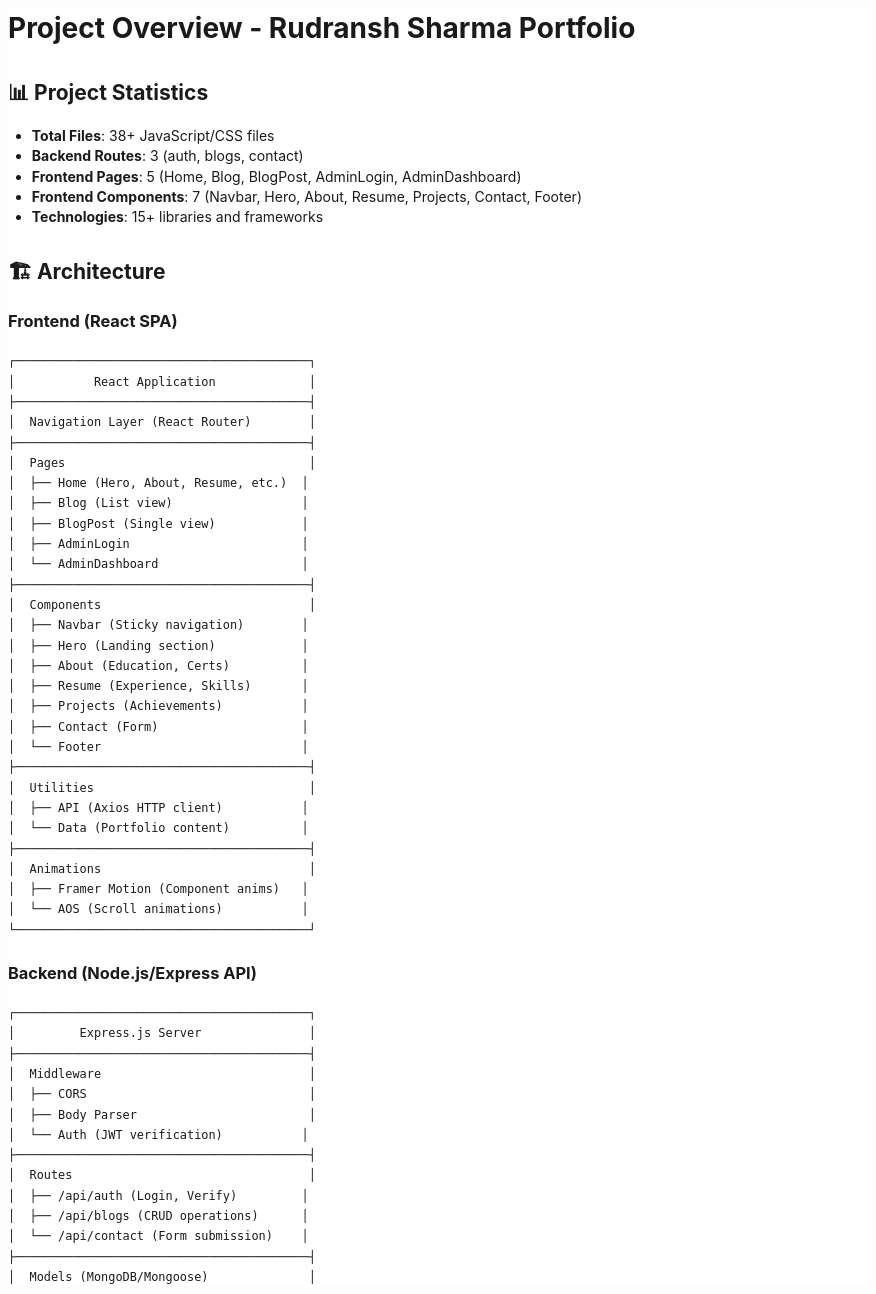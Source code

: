 # Project Overview - Rudransh Sharma Portfolio

## 📊 Project Statistics

- **Total Files**: 38+ JavaScript/CSS files
- **Backend Routes**: 3 (auth, blogs, contact)
- **Frontend Pages**: 5 (Home, Blog, BlogPost, AdminLogin, AdminDashboard)
- **Frontend Components**: 7 (Navbar, Hero, About, Resume, Projects, Contact, Footer)
- **Technologies**: 15+ libraries and frameworks

## 🏗️ Architecture

### Frontend (React SPA)
```
┌─────────────────────────────────────────┐
│           React Application             │
├─────────────────────────────────────────┤
│  Navigation Layer (React Router)        │
├─────────────────────────────────────────┤
│  Pages                                  │
│  ├── Home (Hero, About, Resume, etc.)  │
│  ├── Blog (List view)                  │
│  ├── BlogPost (Single view)            │
│  ├── AdminLogin                        │
│  └── AdminDashboard                    │
├─────────────────────────────────────────┤
│  Components                             │
│  ├── Navbar (Sticky navigation)        │
│  ├── Hero (Landing section)            │
│  ├── About (Education, Certs)          │
│  ├── Resume (Experience, Skills)       │
│  ├── Projects (Achievements)           │
│  ├── Contact (Form)                    │
│  └── Footer                            │
├─────────────────────────────────────────┤
│  Utilities                              │
│  ├── API (Axios HTTP client)           │
│  └── Data (Portfolio content)          │
├─────────────────────────────────────────┤
│  Animations                             │
│  ├── Framer Motion (Component anims)   │
│  └── AOS (Scroll animations)           │
└─────────────────────────────────────────┘
```

### Backend (Node.js/Express API)
```
┌─────────────────────────────────────────┐
│         Express.js Server               │
├─────────────────────────────────────────┤
│  Middleware                             │
│  ├── CORS                               │
│  ├── Body Parser                        │
│  └── Auth (JWT verification)           │
├─────────────────────────────────────────┤
│  Routes                                 │
│  ├── /api/auth (Login, Verify)         │
│  ├── /api/blogs (CRUD operations)      │
│  └── /api/contact (Form submission)    │
├─────────────────────────────────────────┤
│  Models (MongoDB/Mongoose)              │
```